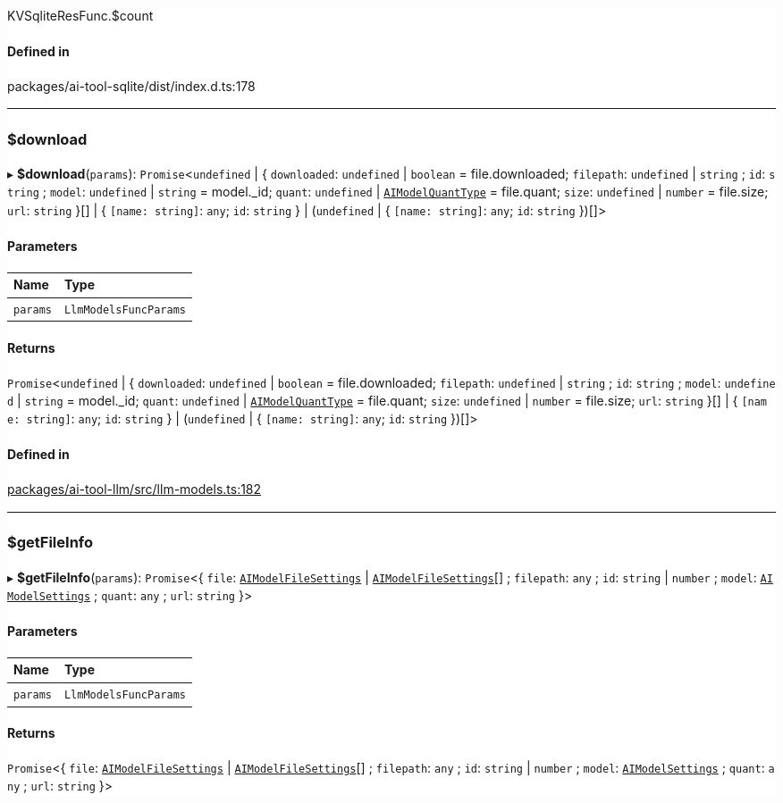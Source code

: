 KVSqliteResFunc.$count

#### Defined in

packages/ai-tool-sqlite/dist/index.d.ts:178

___

### $download

▸ **$download**(`params`): `Promise`\<`undefined` \| \{ `downloaded`: `undefined` \| `boolean` = file.downloaded; `filepath`: `undefined` \| `string` ; `id`: `string` ; `model`: `undefined` \| `string` = model.\_id; `quant`: `undefined` \| [`AIModelQuantType`](../enums/AIModelQuantType.md) = file.quant; `size`: `undefined` \| `number` = file.size; `url`: `string`  }[] \| \{ `[name: string]`: `any`; `id`: `string`  } \| (`undefined` \| \{ `[name: string]`: `any`; `id`: `string`  })[]\>

#### Parameters

| Name | Type |
| :------ | :------ |
| `params` | `LlmModelsFuncParams` |

#### Returns

`Promise`\<`undefined` \| \{ `downloaded`: `undefined` \| `boolean` = file.downloaded; `filepath`: `undefined` \| `string` ; `id`: `string` ; `model`: `undefined` \| `string` = model.\_id; `quant`: `undefined` \| [`AIModelQuantType`](../enums/AIModelQuantType.md) = file.quant; `size`: `undefined` \| `number` = file.size; `url`: `string`  }[] \| \{ `[name: string]`: `any`; `id`: `string`  } \| (`undefined` \| \{ `[name: string]`: `any`; `id`: `string`  })[]\>

#### Defined in

[packages/ai-tool-llm/src/llm-models.ts:182](https://github.com/isdk/ai-tool-llm.js/blob/335897f1d8898e0c53c1c3befe0d938285504613/src/llm-models.ts#L182)

___

### $getFileInfo

▸ **$getFileInfo**(`params`): `Promise`\<\{ `file`: [`AIModelFileSettings`](../interfaces/AIModelFileSettings.md) \| [`AIModelFileSettings`](../interfaces/AIModelFileSettings.md)[] ; `filepath`: `any` ; `id`: `string` \| `number` ; `model`: [`AIModelSettings`](../interfaces/AIModelSettings.md) ; `quant`: `any` ; `url`: `string`  }\>

#### Parameters

| Name | Type |
| :------ | :------ |
| `params` | `LlmModelsFuncParams` |

#### Returns

`Promise`\<\{ `file`: [`AIModelFileSettings`](../interfaces/AIModelFileSettings.md) \| [`AIModelFileSettings`](../interfaces/AIModelFileSettings.md)[] ; `filepath`: `any` ; `id`: `string` \| `number` ; `model`: [`AIModelSettings`](../interfaces/AIModelSettings.md) ; `quant`: `any` ; `url`: `string`  }\>
